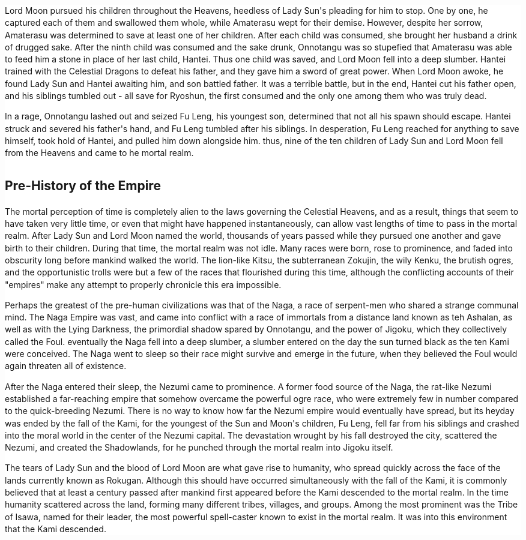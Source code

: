 Lord Moon pursued his children throughout the Heavens, heedless of Lady Sun's pleading for him to stop. One by one, he captured each of them and swallowed them whole, while Amaterasu wept for their demise. However, despite her sorrow, Amaterasu was determined to save at least one of her children. After each child was consumed, she brought her husband a drink of drugged sake. After the ninth child was consumed and the sake drunk, Onnotangu was so stupefied that Amaterasu was able to feed him a stone in place of her last child, Hantei. Thus one child was saved, and Lord Moon fell into a deep slumber. Hantei trained with the Celestial Dragons to defeat his father, and they gave him a sword of great power. When Lord Moon awoke, he found Lady Sun and Hantei awaiting him, and son battled father. It was a terrible battle, but in the end, Hantei cut his father open, and his siblings tumbled out - all save for Ryoshun, the first consumed and the only one among them who was truly dead.

In a rage, Onnotangu lashed out and seized Fu Leng, his youngest son, determined that not all his spawn should escape. Hantei struck and severed his father's hand, and Fu Leng tumbled after his siblings. In desperation, Fu Leng reached for anything to save himself, took hold of Hantei, and pulled him down alongside him. thus, nine of the ten children of Lady Sun and Lord Moon fell from the Heavens and came to he mortal realm.

## Pre-History of the Empire

The mortal perception of time is completely alien to the laws governing the Celestial Heavens, and as a result, things that seem to have taken very little time, or even that might have happened instantaneously, can allow vast lengths of time to pass in the mortal realm. After Lady Sun and Lord Moon named the world, thousands of years passed while they pursued one another and gave birth to their children. During that time, the mortal realm was not idle. Many races were born, rose to prominence, and faded into obscurity long before mankind walked the world. The lion-like Kitsu, the subterranean Zokujin, the wily Kenku, the brutish ogres, and the opportunistic trolls were but a few of the races that flourished during this time, although the conflicting accounts of their &quot;empires&quot; make any attempt to properly chronicle this era impossible.

Perhaps the greatest of the pre-human civilizations was that of the Naga, a race of serpent-men who shared a strange communal mind. The Naga Empire was vast, and came into conflict with a race of immortals from a distance land known as teh Ashalan, as well as with the Lying Darkness, the primordial shadow spared by Onnotangu, and the power of Jigoku, which they collectively called the Foul. eventually the Naga fell into a deep slumber, a slumber entered on the day the sun turned black as the ten Kami were conceived. The Naga went to sleep so their race might survive and emerge in the future, when they believed the Foul would again threaten all of existence.

After the Naga entered their sleep, the Nezumi came to prominence. A former food source of the Naga, the rat-like Nezumi established a far-reaching empire that somehow overcame the powerful ogre race, who were extremely few in number compared to the quick-breeding Nezumi. There is no way to know how far the Nezumi empire would eventually have spread, but its heyday was ended by the fall of the Kami, for the youngest of the Sun and Moon's children, Fu Leng, fell far from his siblings and crashed into the moral world in the center of the Nezumi capital. The devastation wrought by his fall destroyed the city, scattered the Nezumi, and created the Shadowlands, for he punched through the mortal realm into Jigoku itself.

The tears of Lady Sun and the blood of Lord Moon are what gave rise to humanity, who spread quickly across the face of the lands currently known as Rokugan. Although this should have occurred simultaneously with the fall of the Kami, it is commonly believed that at least a century passed after mankind first appeared before the Kami descended to the mortal realm. In the time humanity scattered across the land, forming many different tribes, villages, and groups. Among the most prominent was the Tribe of Isawa, named for their leader, the most powerful spell-caster known to exist in the mortal realm. It was into this environment that the Kami descended.

